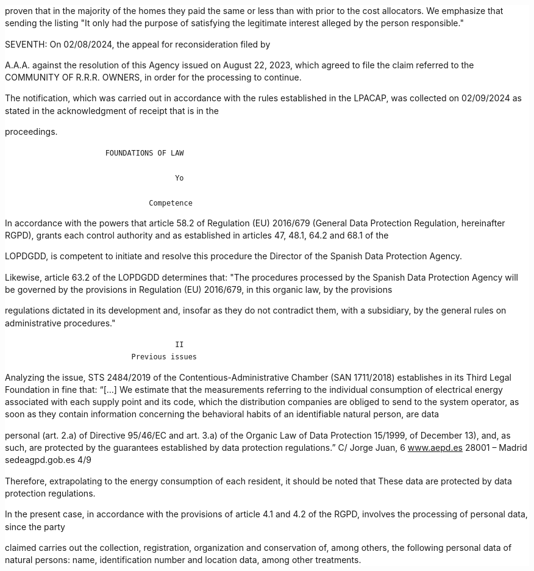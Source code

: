 proven that in the majority of the homes they paid the same or less than with
prior to the cost allocators. We emphasize that sending the listing
"It only had the purpose of satisfying the legitimate interest alleged by the person responsible."

SEVENTH: On 02/08/2024, the appeal for reconsideration filed by

A.A.A. against the resolution of this Agency issued on August 22, 2023,
which agreed to file the claim referred to the COMMUNITY OF
R.R.R. OWNERS, in order for the processing to continue.

The notification, which was carried out in accordance with the rules established in the LPACAP, was
collected on 02/09/2024 as stated in the acknowledgment of receipt that is in the

proceedings.

                           FOUNDATIONS OF LAW

                                           Yo

                                     Competence

In accordance with the powers that article 58.2 of Regulation (EU) 2016/679
(General Data Protection Regulation, hereinafter RGPD), grants each
control authority and as established in articles 47, 48.1, 64.2 and 68.1 of the

LOPDGDD, is competent to initiate and resolve this procedure the Director of the
Spanish Data Protection Agency.

Likewise, article 63.2 of the LOPDGDD determines that: "The procedures
processed by the Spanish Data Protection Agency will be governed by the provisions
in Regulation (EU) 2016/679, in this organic law, by the provisions

regulations dictated in its development and, insofar as they do not contradict them, with a
subsidiary, by the general rules on administrative procedures."

                                           II
                                 Previous issues

Analyzing the issue, STS 2484/2019 of the Contentious-Administrative Chamber
(SAN 1711/2018) establishes in its Third Legal Foundation in fine that: “\[…\]
We estimate that the measurements referring to the individual consumption of electrical energy
associated with each supply point and its code, which the distribution companies
are obliged to send to the system operator, as soon as they contain information
concerning the behavioral habits of an identifiable natural person, are data

personal (art. 2.a) of Directive 95/46/EC and art. 3.a) of the Organic Law of
Data Protection 15/1999, of December 13), and, as such, are
protected by the guarantees established by data protection regulations.”
C/ Jorge Juan, 6 www.aepd.es
28001 – Madrid sedeagpd.gob.es 4/9

Therefore, extrapolating to the energy consumption of each resident, it should be noted that
These data are protected by data protection regulations.

In the present case, in accordance with the provisions of article 4.1 and 4.2 of the RGPD,
involves the processing of personal data, since the party

claimed carries out the collection, registration, organization and conservation of, among others,
the following personal data of natural persons: name, identification number
and location data, among other treatments.
